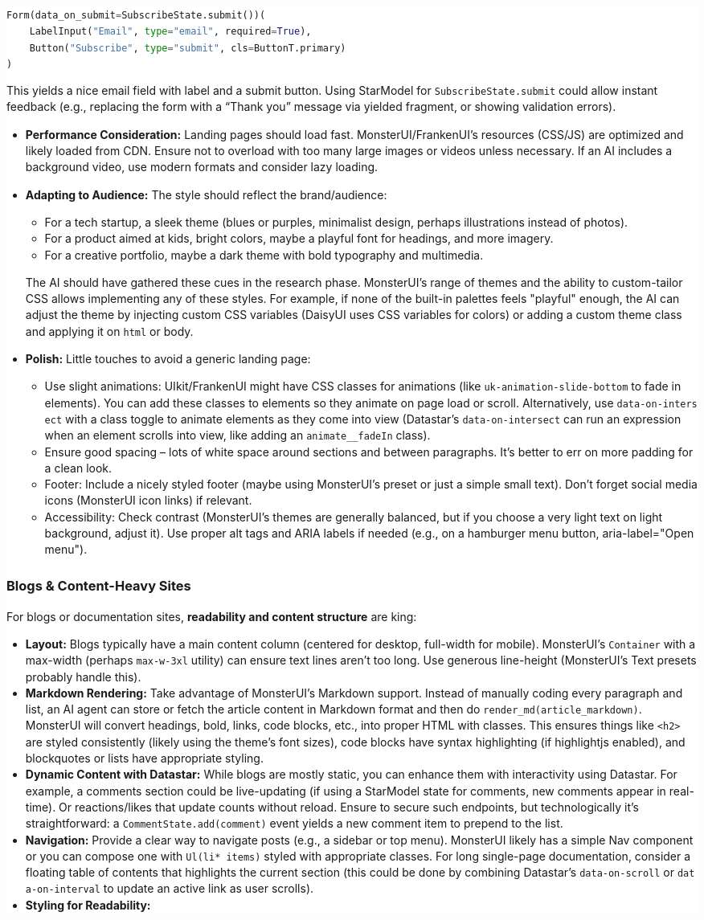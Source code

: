   ```python
  Form(data_on_submit=SubscribeState.submit())(
      LabelInput("Email", type="email", required=True),
      Button("Subscribe", type="submit", cls=ButtonT.primary)
  )
  ```

  This yields a nice email field with label and a submit button. Using StarModel for `SubscribeState.submit` could allow instant feedback (e.g., replacing the form with a “Thank you” message via yielded fragment, or showing validation errors).

* **Performance Consideration:** Landing pages should load fast. MonsterUI/FrankenUI’s resources (CSS/JS) are optimized and likely loaded from CDN. Ensure not to overload with too many large images or videos unless necessary. If an AI includes a background video, use modern formats and consider lazy loading.

* **Adapting to Audience:** The style should reflect the brand/audience:

  * For a tech startup, a sleek theme (blues or purples, minimalist design, perhaps illustrations instead of photos).
  * For a product aimed at kids, bright colors, maybe a playful font for headings, and more imagery.
  * For a creative portfolio, maybe a dark theme with bold typography and multimedia.

  The AI should have gathered these cues in the research phase. MonsterUI’s range of themes and the ability to custom-tailor CSS allows implementing any of these styles. For example, if none of the built-in palettes feels "playful" enough, the AI can adjust the theme by injecting custom CSS variables (DaisyUI uses CSS variables for colors) or adding a custom theme class and applying it on `html` or body.

* **Polish:** Little touches to avoid a generic landing page:

  * Use slight animations: UIkit/FrankenUI might have CSS classes for animations (like `uk-animation-slide-bottom` to fade in elements). You can add these classes to elements so they animate on page load or scroll. Alternatively, use `data-on-intersect` with a class toggle to animate elements as they come into view (Datastar’s `data-on-intersect` can run an expression when an element scrolls into view, like adding an `animate__fadeIn` class).
  * Ensure good spacing – lots of white space around sections and between paragraphs. It’s better to err on more padding for a clean look.
  * Footer: Include a nicely styled footer (maybe using MonsterUI’s preset or just a simple small text). Don’t forget social media icons (MonsterUI icon links) if relevant.
  * Accessibility: Check contrast (MonsterUI’s themes are generally balanced, but if you choose a very light text on light background, adjust it). Use proper alt tags and ARIA labels if needed (e.g., on a hamburger menu button, aria-label="Open menu").

### Blogs & Content-Heavy Sites

For blogs or documentation sites, **readability and content structure** are king:

* **Layout:** Blogs typically have a main content column (centered for desktop, full-width for mobile). MonsterUI’s `Container` with a max-width (perhaps `max-w-3xl` utility) can ensure text lines aren’t too long. Use generous line-height (MonsterUI’s Text presets probably handle this).
* **Markdown Rendering:** Take advantage of MonsterUI’s Markdown support. Instead of manually coding every paragraph and list, an AI agent can store or fetch the article content in Markdown format and then do `render_md(article_markdown)`. MonsterUI will convert headings, bold, links, code blocks, etc., into proper HTML with classes. This ensures things like `<h2>` are styled consistently (likely using the theme’s font sizes), code blocks have syntax highlighting (if highlightjs enabled), and blockquotes or lists have appropriate styling.
* **Dynamic Content with Datastar:** While blogs are mostly static, you can enhance them with interactivity using Datastar. For example, a comments section could be live-updating (if using a StarModel state for comments, new comments appear in real-time). Or reactions/likes that update counts without reload. Ensure to secure such endpoints, but technologically it’s straightforward: a `CommentState.add(comment)` event yields a new comment item to prepend to the list.
* **Navigation:** Provide a clear way to navigate posts (e.g., a sidebar or top menu). MonsterUI likely has a simple Nav component or you can compose one with `Ul(li* items)` styled with appropriate classes. For long single-page documentation, consider a floating table of contents that highlights the current section (this could be done by combining Datastar’s `data-on-scroll` or `data-on-interval` to update an active link as user scrolls).
* **Styling for Readability:**